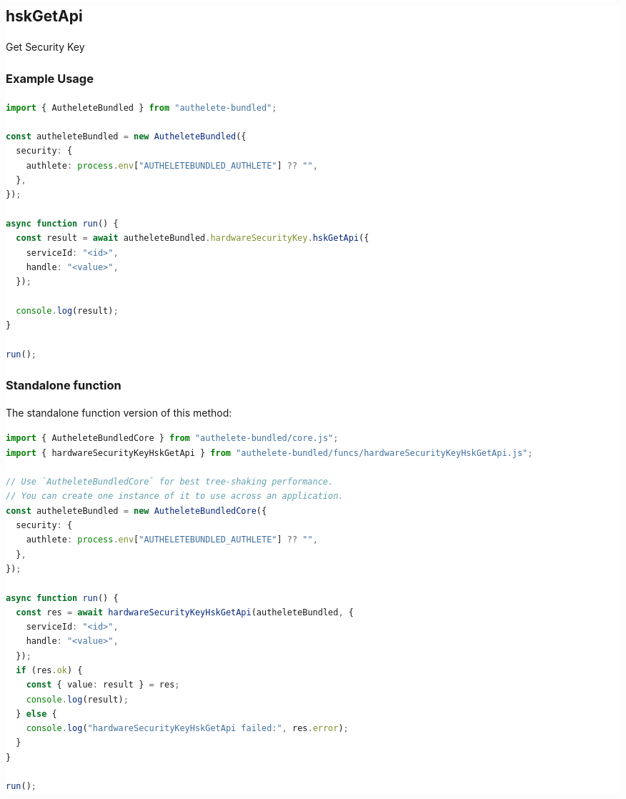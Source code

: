 ## hskGetApi

Get Security Key

### Example Usage


```typescript
import { AutheleteBundled } from "authelete-bundled";

const autheleteBundled = new AutheleteBundled({
  security: {
    authlete: process.env["AUTHELETEBUNDLED_AUTHLETE"] ?? "",
  },
});

async function run() {
  const result = await autheleteBundled.hardwareSecurityKey.hskGetApi({
    serviceId: "<id>",
    handle: "<value>",
  });

  console.log(result);
}

run();
```

### Standalone function

The standalone function version of this method:

```typescript
import { AutheleteBundledCore } from "authelete-bundled/core.js";
import { hardwareSecurityKeyHskGetApi } from "authelete-bundled/funcs/hardwareSecurityKeyHskGetApi.js";

// Use `AutheleteBundledCore` for best tree-shaking performance.
// You can create one instance of it to use across an application.
const autheleteBundled = new AutheleteBundledCore({
  security: {
    authlete: process.env["AUTHELETEBUNDLED_AUTHLETE"] ?? "",
  },
});

async function run() {
  const res = await hardwareSecurityKeyHskGetApi(autheleteBundled, {
    serviceId: "<id>",
    handle: "<value>",
  });
  if (res.ok) {
    const { value: result } = res;
    console.log(result);
  } else {
    console.log("hardwareSecurityKeyHskGetApi failed:", res.error);
  }
}

run();
```
